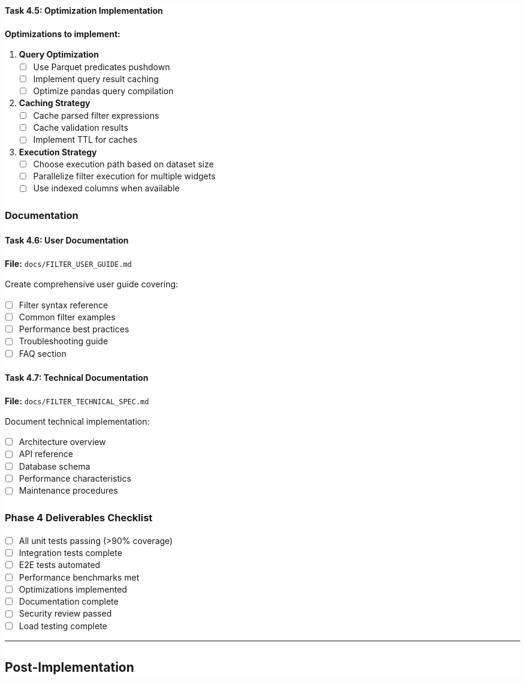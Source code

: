 #### Task 4.5: Optimization Implementation

**Optimizations to implement:**
1. **Query Optimization**
   - [ ] Use Parquet predicates pushdown
   - [ ] Implement query result caching
   - [ ] Optimize pandas query compilation

2. **Caching Strategy**
   - [ ] Cache parsed filter expressions
   - [ ] Cache validation results
   - [ ] Implement TTL for caches

3. **Execution Strategy**
   - [ ] Choose execution path based on dataset size
   - [ ] Parallelize filter execution for multiple widgets
   - [ ] Use indexed columns when available

### Documentation

#### Task 4.6: User Documentation
**File:** `docs/FILTER_USER_GUIDE.md`

Create comprehensive user guide covering:
- [ ] Filter syntax reference
- [ ] Common filter examples
- [ ] Performance best practices
- [ ] Troubleshooting guide
- [ ] FAQ section

#### Task 4.7: Technical Documentation
**File:** `docs/FILTER_TECHNICAL_SPEC.md`

Document technical implementation:
- [ ] Architecture overview
- [ ] API reference
- [ ] Database schema
- [ ] Performance characteristics
- [ ] Maintenance procedures

### Phase 4 Deliverables Checklist
- [ ] All unit tests passing (>90% coverage)
- [ ] Integration tests complete
- [ ] E2E tests automated
- [ ] Performance benchmarks met
- [ ] Optimizations implemented
- [ ] Documentation complete
- [ ] Security review passed
- [ ] Load testing complete

---

## Post-Implementation
